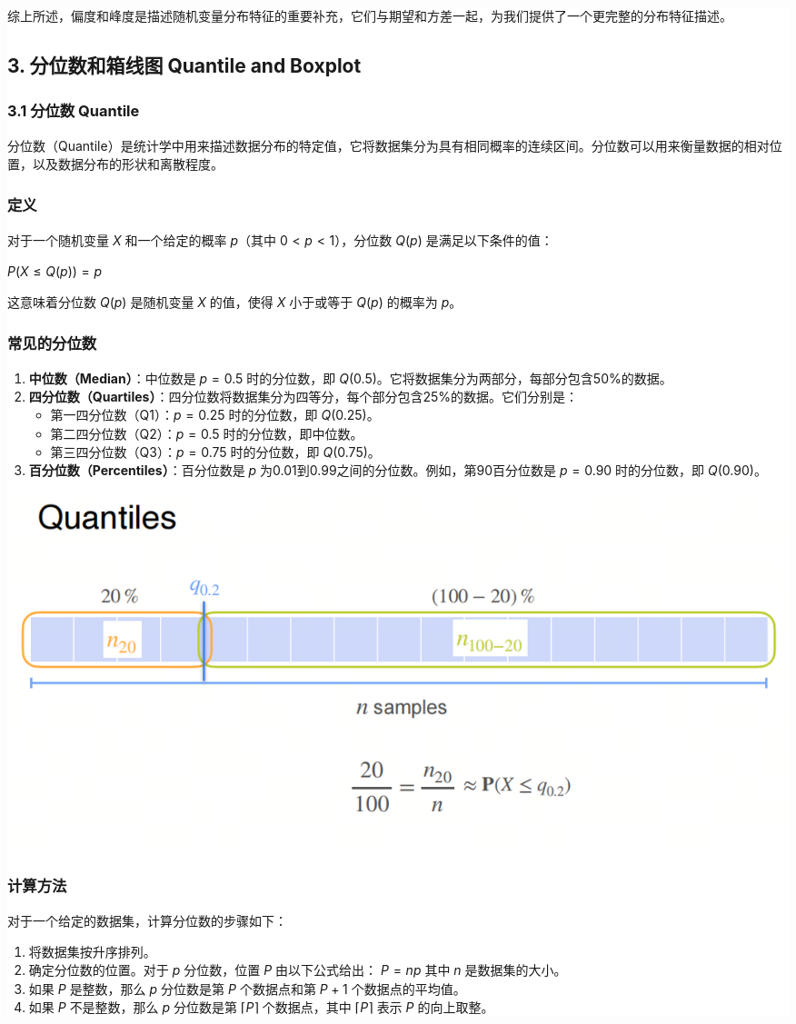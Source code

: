 综上所述，偏度和峰度是描述随机变量分布特征的重要补充，它们与期望和方差一起，为我们提供了一个更完整的分布特征描述。

## 3. 分位数和箱线图 Quantile and Boxplot

### 3.1 分位数 Quantile

分位数（Quantile）是统计学中用来描述数据分布的特定值，它将数据集分为具有相同概率的连续区间。分位数可以用来衡量数据的相对位置，以及数据分布的形状和离散程度。

### 定义
对于一个随机变量 $X$ 和一个给定的概率 $p$（其中 $0 < p < 1$），分位数 $Q(p)$ 是满足以下条件的值：

$P(X \leq Q(p)) = p$

这意味着分位数 $Q(p)$ 是随机变量 $X$ 的值，使得 $X$ 小于或等于 $Q(p)$ 的概率为 $p$。

### 常见的分位数
1. **中位数（Median）**：中位数是 $p = 0.5$ 时的分位数，即 $Q(0.5)$。它将数据集分为两部分，每部分包含50%的数据。
2. **四分位数（Quartiles）**：四分位数将数据集分为四等分，每个部分包含25%的数据。它们分别是：
   - 第一四分位数（Q1）：$p = 0.25$ 时的分位数，即 $Q(0.25)$。
   - 第二四分位数（Q2）：$p = 0.5$ 时的分位数，即中位数。
   - 第三四分位数（Q3）：$p = 0.75$ 时的分位数，即 $Q(0.75)$。
3. **百分位数（Percentiles）**：百分位数是 $p$ 为0.01到0.99之间的分位数。例如，第90百分位数是 $p = 0.90$ 时的分位数，即 $Q(0.90)$。

![alt text](Probability&Statistics/9.png)

### 计算方法
对于一个给定的数据集，计算分位数的步骤如下：

1. 将数据集按升序排列。
2. 确定分位数的位置。对于 $p$ 分位数，位置 $P$ 由以下公式给出：
   $P = np$
   其中 $n$ 是数据集的大小。
3. 如果 $P$ 是整数，那么 $p$ 分位数是第 $P$ 个数据点和第 $P+1$ 个数据点的平均值。
4. 如果 $P$ 不是整数，那么 $p$ 分位数是第 $\lceil P \rceil$ 个数据点，其中 $\lceil P \rceil$ 表示 $P$ 的向上取整。
